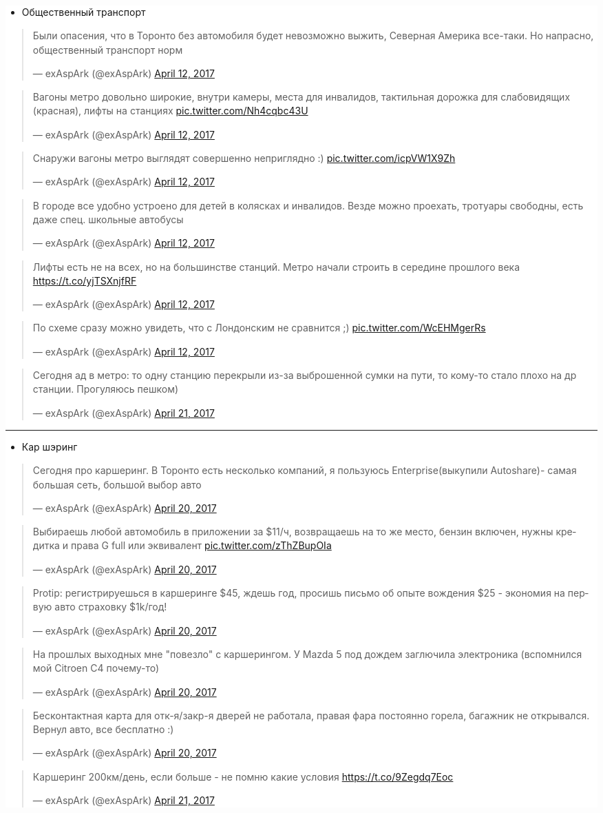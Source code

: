 * Общественный транспорт

<blockquote class="twitter-tweet" data-lang="en" data-link-color="#0076df" data-align="center"><p lang="ru" dir="ltr">Были опасения, что в Торонто без автомобиля будет невозможно выжить, Северная Америка все-таки. Но напрасно, общественный транспорт норм</p>&mdash; exAspArk (@exAspArk) <a href="https://twitter.com/exAspArk/status/852040368442834944">April 12, 2017</a></blockquote>
<blockquote class="twitter-tweet" data-lang="en" data-link-color="#0076df" data-align="center"><p lang="ru" dir="ltr">Вагоны метро довольно широкие, внутри камеры, места для инвалидов, тактильная дорожка для слабовидящих (красная), лифты на станциях <a href="https://t.co/Nh4cqbc43U">pic.twitter.com/Nh4cqbc43U</a></p>&mdash; exAspArk (@exAspArk) <a href="https://twitter.com/exAspArk/status/852096762689007616">April 12, 2017</a></blockquote>
<blockquote class="twitter-tweet" data-lang="en" data-link-color="#0076df" data-align="center"><p lang="ru" dir="ltr">Снаружи вагоны метро выглядят совершенно неприглядно :) <a href="https://t.co/icpVW1X9Zh">pic.twitter.com/icpVW1X9Zh</a></p>&mdash; exAspArk (@exAspArk) <a href="https://twitter.com/exAspArk/status/852138558974554113">April 12, 2017</a></blockquote>
<blockquote class="twitter-tweet" data-lang="en" data-link-color="#0076df" data-align="center"><p lang="ru" dir="ltr">В городе все удобно устроено для детей в колясках и инвалидов. Везде можно проехать, тротуары свободны, есть даже спец. школьные автобусы</p>&mdash; exAspArk (@exAspArk) <a href="https://twitter.com/exAspArk/status/852213028422656008">April 12, 2017</a></blockquote>
<blockquote class="twitter-tweet" data-lang="en" data-link-color="#0076df" data-align="center"><p lang="ru" dir="ltr">Лифты есть не на всех, но на большинстве станций. Метро начали строить в середине прошлого века <a href="https://t.co/yjTSXnjfRF">https://t.co/yjTSXnjfRF</a></p>&mdash; exAspArk (@exAspArk) <a href="https://twitter.com/exAspArk/status/852302574292279296">April 12, 2017</a></blockquote>
<blockquote class="twitter-tweet" data-lang="en" data-link-color="#0076df" data-align="center" data-conversation="none"><p lang="ru" dir="ltr">По схеме сразу можно увидеть, что с Лондонским не сравнится ;) <a href="https://t.co/WcEHMgerRs">pic.twitter.com/WcEHMgerRs</a></p>&mdash; exAspArk (@exAspArk) <a href="https://twitter.com/exAspArk/status/852302715204104197">April 12, 2017</a></blockquote>
<blockquote class="twitter-tweet" data-lang="en" data-link-color="#0076df" data-align="center"><p lang="ru" dir="ltr">Сегодня ад в метро: то одну станцию перекрыли из-за выброшенной сумки на пути, то кому-то стало плохо на др станции. Прогуляюсь пешком)</p>&mdash; exAspArk (@exAspArk) <a href="https://twitter.com/exAspArk/status/855426944183271424">April 21, 2017</a></blockquote>

<hr>

<a name="car_sharing"></a>

* Кар шэринг

<blockquote class="twitter-tweet" data-lang="en" data-link-color="#0076df" data-align="center"><p lang="ru" dir="ltr">Сегодня про каршеринг. В Торонто есть несколько компаний, я пользуюсь Enterprise(выкупили Autoshare)- самая большая сеть, большой выбор авто</p>&mdash; exAspArk (@exAspArk) <a href="https://twitter.com/exAspArk/status/854939659171975170">April 20, 2017</a></blockquote>
<blockquote class="twitter-tweet" data-lang="en" data-link-color="#0076df" data-align="center"><p lang="ru" dir="ltr">Выбираешь любой автомобиль в приложении за $11/ч, возвращаешь на то же место, бензин включен, нужны кредитка и права G full или эквивалент <a href="https://t.co/zThZBupOIa">pic.twitter.com/zThZBupOIa</a></p>&mdash; exAspArk (@exAspArk) <a href="https://twitter.com/exAspArk/status/854939912625426433">April 20, 2017</a></blockquote>
<blockquote class="twitter-tweet" data-lang="en" data-link-color="#0076df" data-align="center"><p lang="ru" dir="ltr">Protip: регистрируешься в каршеринге $45, ждешь год, просишь письмо об опыте вождения $25 - экономия на первую авто страховку $1k/год!</p>&mdash; exAspArk (@exAspArk) <a href="https://twitter.com/exAspArk/status/854996058706989056">April 20, 2017</a></blockquote>
<blockquote class="twitter-tweet" data-lang="en" data-link-color="#0076df" data-align="center"><p lang="ru" dir="ltr">На прошлых выходных мне &quot;повезло&quot; с каршерингом. У Mazda 5 под дождем заглючила электроника (вспомнился мой Citroen C4 почему-то)</p>&mdash; exAspArk (@exAspArk) <a href="https://twitter.com/exAspArk/status/855112347412725760">April 20, 2017</a></blockquote>
<blockquote class="twitter-tweet" data-lang="en" data-link-color="#0076df" data-align="center"><p lang="ru" dir="ltr">Бесконтактная карта для отк-я/закр-я дверей не работала, правая фара постоянно горела, багажник не открывался. Вернул авто, все бесплатно :)</p>&mdash; exAspArk (@exAspArk) <a href="https://twitter.com/exAspArk/status/855112545828560896">April 20, 2017</a></blockquote>
<blockquote class="twitter-tweet" data-lang="en" data-link-color="#0076df" data-align="center"><p lang="ru" dir="ltr">Каршеринг 200км/день, если больше - не помню какие условия <a href="https://t.co/9Zegdq7Eoc">https://t.co/9Zegdq7Eoc</a></p>&mdash; exAspArk (@exAspArk) <a href="https://twitter.com/exAspArk/status/855427776702238720">April 21, 2017</a></blockquote>